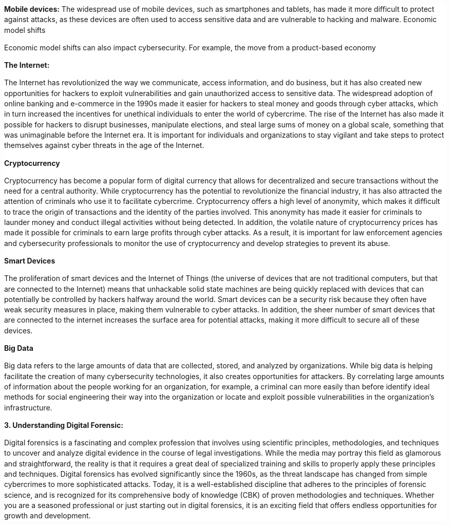 **Mobile devices:** The widespread use of mobile devices, such as smartphones and tablets, has made it more difficult to protect against attacks, as these devices are often used to access sensitive data and are vulnerable to hacking and malware. Economic model shifts

Economic model shifts can also impact cybersecurity. For example, the move from a product-based economy

**The Internet:**

The Internet has revolutionized the way we communicate, access information, and do business, but it has also created new opportunities for hackers to exploit vulnerabilities and gain unauthorized access to sensitive data. The widespread adoption of online banking and e-commerce in the 1990s made it easier for hackers to steal money and goods through cyber attacks, which in turn increased the incentives for unethical individuals to enter the world of cybercrime. The rise of the Internet has also made it possible for hackers to disrupt businesses, manipulate elections, and steal large sums of money on a global scale, something that was unimaginable before the Internet era. It is important for individuals and organizations to stay vigilant and take steps to protect themselves against cyber threats in the age of the Internet.

**Cryptocurrency**

Cryptocurrency has become a popular form of digital currency that allows for decentralized and secure transactions without the need for a central authority. While cryptocurrency has the potential to revolutionize the financial industry, it has also attracted the attention of criminals who use it to facilitate cybercrime. Cryptocurrency offers a high level of anonymity, which makes it difficult to trace the origin of transactions and the identity of the parties involved. This anonymity has made it easier for criminals to launder money and conduct illegal activities without being detected. In addition, the volatile nature of cryptocurrency prices has made it possible for criminals to earn large profits through cyber attacks. As a result, it is important for law enforcement agencies and cybersecurity professionals to monitor the use of cryptocurrency and develop strategies to prevent its abuse.

**Smart Devices**

The proliferation of smart devices and the Internet of Things (the universe of devices that are not traditional computers, but that are connected to the Internet) means that unhackable solid state machines are being quickly replaced with devices that can potentially be controlled by hackers halfway around the world. Smart devices can be a security risk because they often have weak security measures in place, making them vulnerable to cyber attacks. In addition, the sheer number of smart devices that are connected to the internet increases the surface area for potential attacks, making it more difficult to secure all of these devices.

**Big Data**

Big data refers to the large amounts of data that are collected, stored, and analyzed by organizations. While big data is helping facilitate the creation of many cybersecurity technologies, it also creates opportunities for attackers. By correlating large amounts of information about the people working for an organization, for example, a criminal can more easily than before identify ideal methods for social engineering their way into the organization or locate and exploit possible vulnerabilities in the organization’s infrastructure.

**3. Understanding Digital Forensic:**

Digital forensics is a fascinating and complex profession that involves using scientific principles, methodologies, and techniques to uncover and analyze digital evidence in the course of legal investigations. While the media may portray this field as glamorous and straightforward, the reality is that it requires a great deal of specialized training and skills to properly apply these principles and techniques. Digital forensics has evolved significantly since the 1960s, as the threat landscape has changed from simple cybercrimes to more sophisticated attacks. Today, it is a well-established discipline that adheres to the principles of forensic science, and is recognized for its comprehensive body of knowledge (CBK) of proven methodologies and techniques. Whether you are a seasoned professional or just starting out in digital forensics, it is an exciting field that offers endless opportunities for growth and development.
